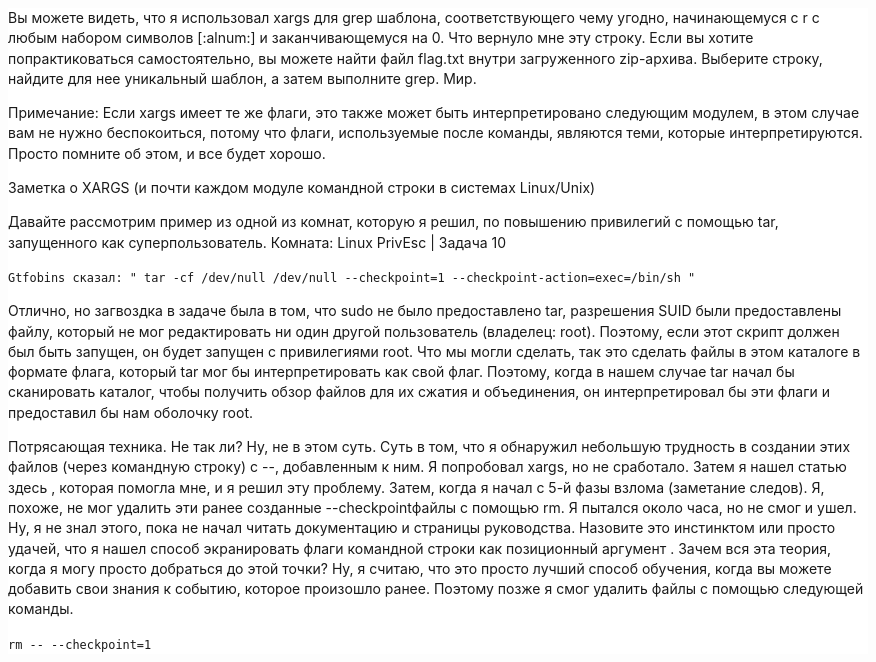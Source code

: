 
Вы можете видеть, что я использовал xargs для grep шаблона, соответствующего чему угодно, начинающемуся с r с любым 
набором символов [:alnum:] и заканчивающемуся на 0. Что вернуло мне эту строку. Если вы хотите попрактиковаться 
самостоятельно, вы можете найти файл flag.txt внутри загруженного zip-архива. Выберите строку, найдите для нее 
уникальный шаблон, а затем выполните grep. Мир.   

Примечание:  Если xargs имеет те же флаги, это также может быть интерпретировано следующим модулем, в этом случае 
вам не нужно беспокоиться, потому что флаги, используемые после команды, являются теми, которые интерпретируются. 
Просто помните об этом, и все будет хорошо.  

Заметка о XARGS (и почти каждом модуле командной строки в системах Linux/Unix)

Давайте рассмотрим пример из одной из комнат, которую я решил, по повышению привилегий с помощью tar, запущенного 
как суперпользователь. Комната: Linux PrivEsc | Задача 10 

`Gtfobins сказал: " tar -cf /dev/null /dev/null --checkpoint=1 --checkpoint-action=exec=/bin/sh "`

Отлично, но загвоздка в задаче была в том, что sudo не было предоставлено tar, разрешения SUID были предоставлены 
файлу, который не мог редактировать ни один другой пользователь (владелец: root). Поэтому, если этот скрипт должен 
был быть запущен, он будет запущен с привилегиями root. Что мы могли сделать, так это сделать файлы в этом каталоге 
в формате флага, который tar мог бы интерпретировать как свой флаг. Поэтому, когда в нашем случае tar начал бы 
сканировать каталог, чтобы получить обзор файлов для их сжатия и объединения, он интерпретировал бы эти флаги и 
предоставил бы нам оболочку root.     

Потрясающая техника. Не так ли? Ну, не в этом суть. Суть в том, что я обнаружил небольшую трудность в создании этих 
файлов (через командную строку) с --, добавленным к ним. Я попробовал xargs, но не сработало. Затем я нашел статью 
здесь , которая помогла мне, и я решил эту проблему. Затем, когда я начал с 5-й фазы взлома (заметание следов). Я, 
похоже, не мог удалить эти ранее созданные --checkpointфайлы с помощью rm. Я пытался около часа, но не смог и ушел. 
Ну, я не знал этого, пока не начал читать документацию и страницы руководства. Назовите это инстинктом или просто 
удачей, что я нашел способ экранировать флаги командной строки как позиционный аргумент . Зачем вся эта теория, 
когда я могу просто добраться до этой точки? Ну, я считаю, что это просто лучший способ обучения, когда вы можете 
добавить свои знания к событию, которое произошло ранее. Поэтому позже я смог удалить файлы с помощью следующей 
команды.        

`rm -- --checkpoint=1`
